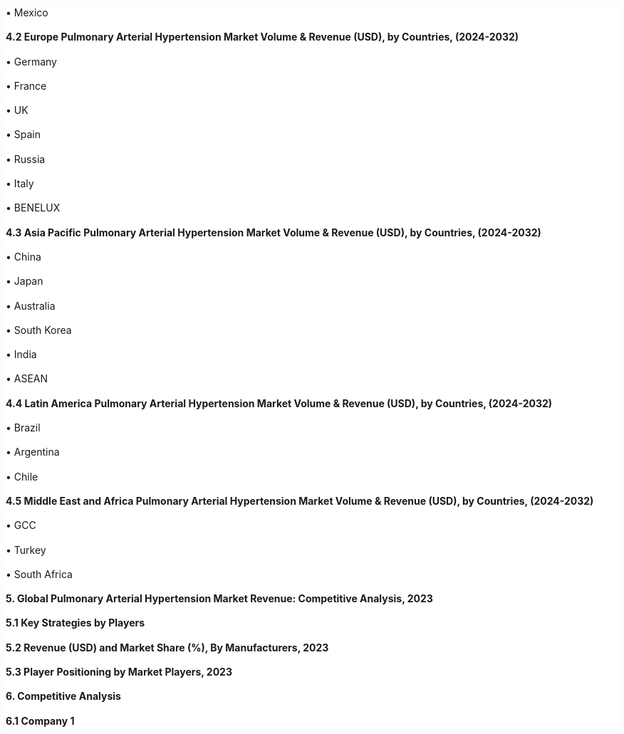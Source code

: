 • Mexico

<strong>4.2 Europe Pulmonary Arterial Hypertension Market Volume &amp; Revenue (USD), by Countries, (2024-2032)</strong>

• Germany

• France

• UK

• Spain

• Russia

• Italy

• BENELUX

<strong>4.3 Asia Pacific Pulmonary Arterial Hypertension Market Volume &amp; Revenue (USD), by Countries, (2024-2032)</strong>

• China

• Japan

• Australia

• South Korea

• India

• ASEAN

<strong>4.4 Latin America Pulmonary Arterial Hypertension Market Volume &amp; Revenue (USD), by Countries, (2024-2032)</strong>

• Brazil

• Argentina

• Chile

<strong>4.5 Middle East and Africa Pulmonary Arterial Hypertension Market Volume &amp; Revenue (USD), by Countries, (2024-2032)</strong>

• GCC

• Turkey

• South Africa

<strong>5. Global Pulmonary Arterial Hypertension Market Revenue: Competitive Analysis, 2023</strong>

<strong>5.1 Key Strategies by Players</strong>

<strong>5.2 Revenue (USD) and Market Share (%), By Manufacturers, 2023</strong>

<strong>5.3 Player Positioning by Market Players, 2023</strong>

<strong>6. Competitive Analysis</strong>

<strong>6.1 Company 1</strong>

